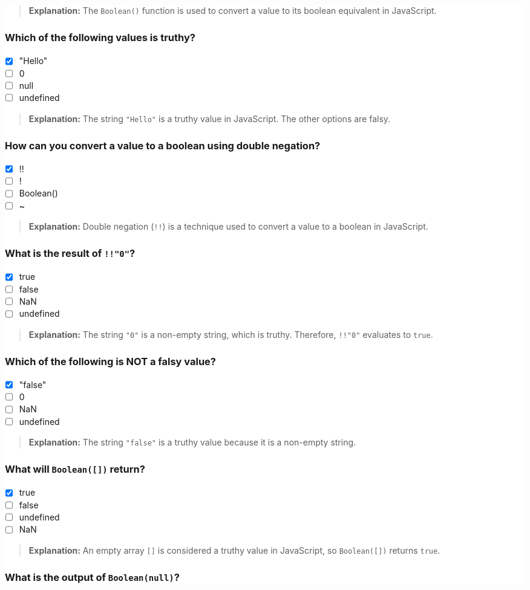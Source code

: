 > **Explanation:** The `Boolean()` function is used to convert a value to its boolean equivalent in JavaScript.

### Which of the following values is truthy?

- [x] "Hello"
- [ ] 0
- [ ] null
- [ ] undefined

> **Explanation:** The string `"Hello"` is a truthy value in JavaScript. The other options are falsy.

### How can you convert a value to a boolean using double negation?

- [x] !!
- [ ] !
- [ ] Boolean()
- [ ] ~

> **Explanation:** Double negation (`!!`) is a technique used to convert a value to a boolean in JavaScript.

### What is the result of `!!"0"`?

- [x] true
- [ ] false
- [ ] NaN
- [ ] undefined

> **Explanation:** The string `"0"` is a non-empty string, which is truthy. Therefore, `!!"0"` evaluates to `true`.

### Which of the following is NOT a falsy value?

- [x] "false"
- [ ] 0
- [ ] NaN
- [ ] undefined

> **Explanation:** The string `"false"` is a truthy value because it is a non-empty string.

### What will `Boolean([])` return?

- [x] true
- [ ] false
- [ ] undefined
- [ ] NaN

> **Explanation:** An empty array `[]` is considered a truthy value in JavaScript, so `Boolean([])` returns `true`.

### What is the output of `Boolean(null)`?
